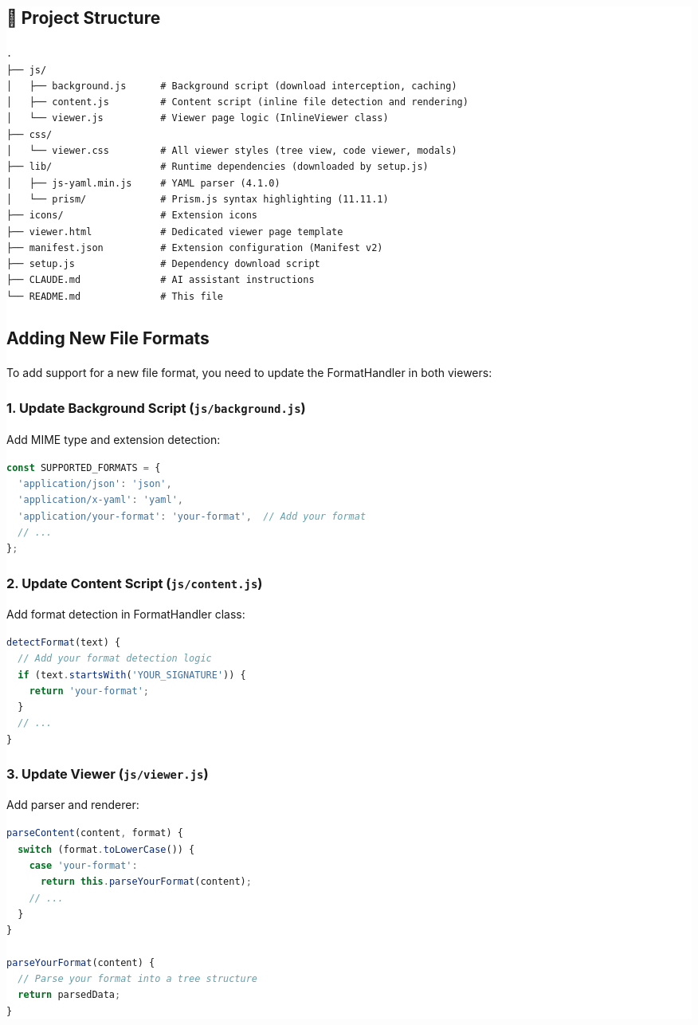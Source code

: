 ## 📁 Project Structure

```
.
├── js/
│   ├── background.js      # Background script (download interception, caching)
│   ├── content.js         # Content script (inline file detection and rendering)
│   └── viewer.js          # Viewer page logic (InlineViewer class)
├── css/
│   └── viewer.css         # All viewer styles (tree view, code viewer, modals)
├── lib/                   # Runtime dependencies (downloaded by setup.js)
│   ├── js-yaml.min.js     # YAML parser (4.1.0)
│   └── prism/             # Prism.js syntax highlighting (11.11.1)
├── icons/                 # Extension icons
├── viewer.html            # Dedicated viewer page template
├── manifest.json          # Extension configuration (Manifest v2)
├── setup.js               # Dependency download script
├── CLAUDE.md              # AI assistant instructions
└── README.md              # This file
```

## Adding New File Formats

To add support for a new file format, you need to update the FormatHandler in both viewers:

### 1. Update Background Script (`js/background.js`)
Add MIME type and extension detection:
```javascript
const SUPPORTED_FORMATS = {
  'application/json': 'json',
  'application/x-yaml': 'yaml',
  'application/your-format': 'your-format',  // Add your format
  // ...
};
```

### 2. Update Content Script (`js/content.js`)
Add format detection in FormatHandler class:
```javascript
detectFormat(text) {
  // Add your format detection logic
  if (text.startsWith('YOUR_SIGNATURE')) {
    return 'your-format';
  }
  // ...
}
```

### 3. Update Viewer (`js/viewer.js`)
Add parser and renderer:
```javascript
parseContent(content, format) {
  switch (format.toLowerCase()) {
    case 'your-format':
      return this.parseYourFormat(content);
    // ...
  }
}

parseYourFormat(content) {
  // Parse your format into a tree structure
  return parsedData;
}
```